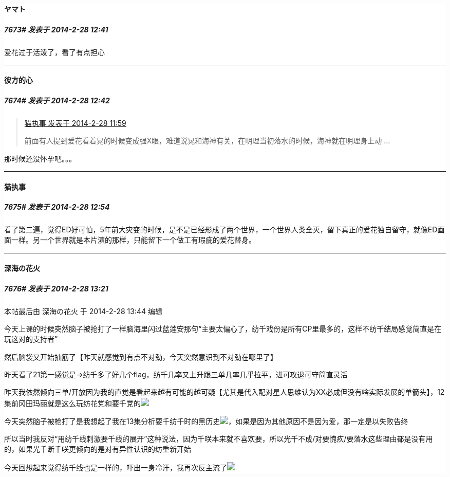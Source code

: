 ####  ヤマト  
##### 7673#       发表于 2014-2-28 12:41


爱花过于活泼了，看了有点担心


-----

####  彼方的心  
##### 7674#       发表于 2014-2-28 12:42


<blockquote><a href="httphttps://bbs.saraba1st.com/2b/forum.php?mod=redirect&amp;goto=findpost&amp;pid=24634638&amp;ptid=927657" target="_blank">猫执事 发表于 2014-2-28 11:59</a>

前面有人提到爱花看着晃的时候变成强X眼，难道说晃和海神有关，在明理当初落水的时候，海神就在明理身上动 ...</blockquote>
那时候还没怀孕吧。。。


-----

####  猫执事  
##### 7675#       发表于 2014-2-28 12:54


看了第二遍，觉得ED好可怕，5年前大灾变的时候，是不是已经形成了两个世界，一个世界人类全灭，留下真正的爱花独自留守，就像ED画面一样。另一个世界就是本片演的那样，只能留下一个做工有瑕疵的爱花替身。


-----

####  深海の花火  
##### 7676#       发表于 2014-2-28 13:21


 本帖最后由 深海の花火 于 2014-2-28 13:44 编辑 

今天上课的时候突然脑子被抢打了一样脑海里闪过蓝莲安那句“主要太偏心了，纺千戏份是所有CP里最多的，这样不纺千结局感觉简直是在玩这对的支持者”

然后脑袋又开始抽筋了【昨天就感觉到有点不对劲，今天突然意识到不对劲在哪里了】

昨天看了21第一感觉是→纺千多了好几个flag，纺千几率又上升跟三单几率几乎拉平，进可攻退可守简直灵活


昨天我依然倾向三单/开放因为我的直觉是看起来越有可能的越可疑【尤其是代入配对星人思维认为XX必成但没有啥实际发展的单箭头】，12集前冈田玛丽就是这么玩纺花党和要千党的<img src="https://static.saraba1st.com/image/smiley/nq/010.gif" referrerpolicy="no-referrer">


今天突然脑子被枪打了是我想起了我在13集分析要千纺千时的黑历史<img src="https://static.saraba1st.com/image/smiley/nq/010.gif" referrerpolicy="no-referrer">，如果是因为其他原因不是因为爱，那一定是以失败告终

所以当时我反对“用纺千线刺激要千线的展开”这种说法，因为千咲本来就不喜欢要，所以光千不成/对要愧疚/要落水这些理由都是没有用的，如果光千断千咲更倾向的是对有异性认识的纺重新开始


今天回想起来觉得纺千线也是一样的，吓出一身冷汗，我再次反主流了<img src="https://static.saraba1st.com/image/smiley/nq/001.gif" referrerpolicy="no-referrer">



